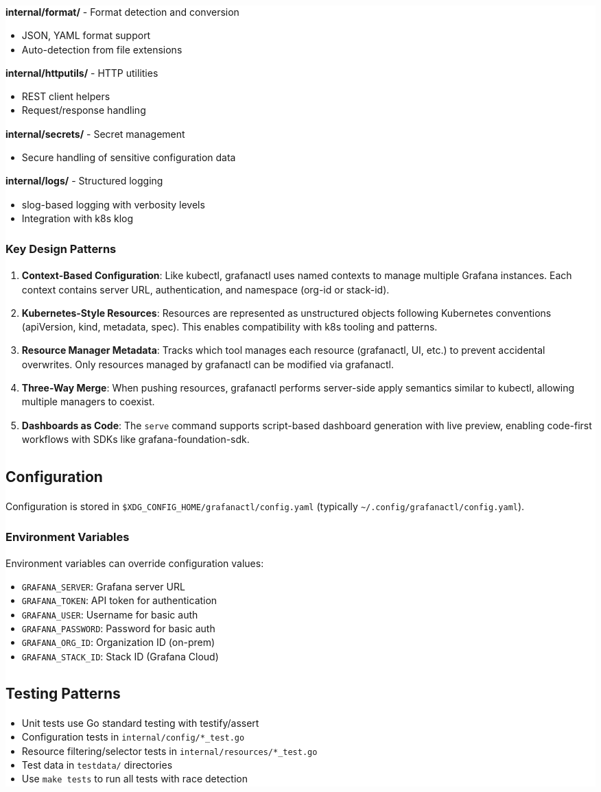 **internal/format/** - Format detection and conversion
- JSON, YAML format support
- Auto-detection from file extensions

**internal/httputils/** - HTTP utilities
- REST client helpers
- Request/response handling

**internal/secrets/** - Secret management
- Secure handling of sensitive configuration data

**internal/logs/** - Structured logging
- slog-based logging with verbosity levels
- Integration with k8s klog

### Key Design Patterns

1. **Context-Based Configuration**: Like kubectl, grafanactl uses named contexts to manage multiple Grafana instances. Each context contains server URL, authentication, and namespace (org-id or stack-id).

2. **Kubernetes-Style Resources**: Resources are represented as unstructured objects following Kubernetes conventions (apiVersion, kind, metadata, spec). This enables compatibility with k8s tooling and patterns.

3. **Resource Manager Metadata**: Tracks which tool manages each resource (grafanactl, UI, etc.) to prevent accidental overwrites. Only resources managed by grafanactl can be modified via grafanactl.

4. **Three-Way Merge**: When pushing resources, grafanactl performs server-side apply semantics similar to kubectl, allowing multiple managers to coexist.

5. **Dashboards as Code**: The `serve` command supports script-based dashboard generation with live preview, enabling code-first workflows with SDKs like grafana-foundation-sdk.

## Configuration

Configuration is stored in `$XDG_CONFIG_HOME/grafanactl/config.yaml` (typically `~/.config/grafanactl/config.yaml`).

### Environment Variables

Environment variables can override configuration values:
- `GRAFANA_SERVER`: Grafana server URL
- `GRAFANA_TOKEN`: API token for authentication
- `GRAFANA_USER`: Username for basic auth
- `GRAFANA_PASSWORD`: Password for basic auth
- `GRAFANA_ORG_ID`: Organization ID (on-prem)
- `GRAFANA_STACK_ID`: Stack ID (Grafana Cloud)

## Testing Patterns

- Unit tests use Go standard testing with testify/assert
- Configuration tests in `internal/config/*_test.go`
- Resource filtering/selector tests in `internal/resources/*_test.go`
- Test data in `testdata/` directories
- Use `make tests` to run all tests with race detection
